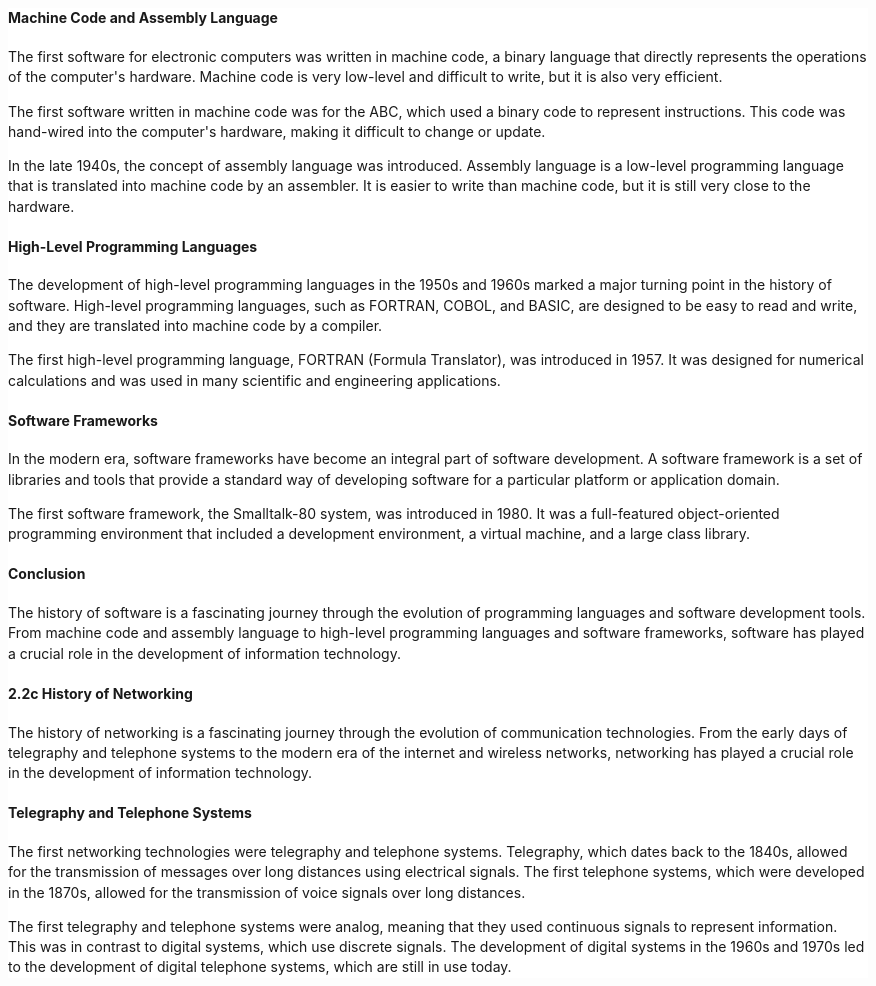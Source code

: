 #### Machine Code and Assembly Language

The first software for electronic computers was written in machine code, a binary language that directly represents the operations of the computer's hardware. Machine code is very low-level and difficult to write, but it is also very efficient.

The first software written in machine code was for the ABC, which used a binary code to represent instructions. This code was hand-wired into the computer's hardware, making it difficult to change or update.

In the late 1940s, the concept of assembly language was introduced. Assembly language is a low-level programming language that is translated into machine code by an assembler. It is easier to write than machine code, but it is still very close to the hardware.

#### High-Level Programming Languages

The development of high-level programming languages in the 1950s and 1960s marked a major turning point in the history of software. High-level programming languages, such as FORTRAN, COBOL, and BASIC, are designed to be easy to read and write, and they are translated into machine code by a compiler.

The first high-level programming language, FORTRAN (Formula Translator), was introduced in 1957. It was designed for numerical calculations and was used in many scientific and engineering applications.

#### Software Frameworks

In the modern era, software frameworks have become an integral part of software development. A software framework is a set of libraries and tools that provide a standard way of developing software for a particular platform or application domain.

The first software framework, the Smalltalk-80 system, was introduced in 1980. It was a full-featured object-oriented programming environment that included a development environment, a virtual machine, and a large class library.

#### Conclusion

The history of software is a fascinating journey through the evolution of programming languages and software development tools. From machine code and assembly language to high-level programming languages and software frameworks, software has played a crucial role in the development of information technology.

#### 2.2c History of Networking

The history of networking is a fascinating journey through the evolution of communication technologies. From the early days of telegraphy and telephone systems to the modern era of the internet and wireless networks, networking has played a crucial role in the development of information technology.

#### Telegraphy and Telephone Systems

The first networking technologies were telegraphy and telephone systems. Telegraphy, which dates back to the 1840s, allowed for the transmission of messages over long distances using electrical signals. The first telephone systems, which were developed in the 1870s, allowed for the transmission of voice signals over long distances.

The first telegraphy and telephone systems were analog, meaning that they used continuous signals to represent information. This was in contrast to digital systems, which use discrete signals. The development of digital systems in the 1960s and 1970s led to the development of digital telephone systems, which are still in use today.
